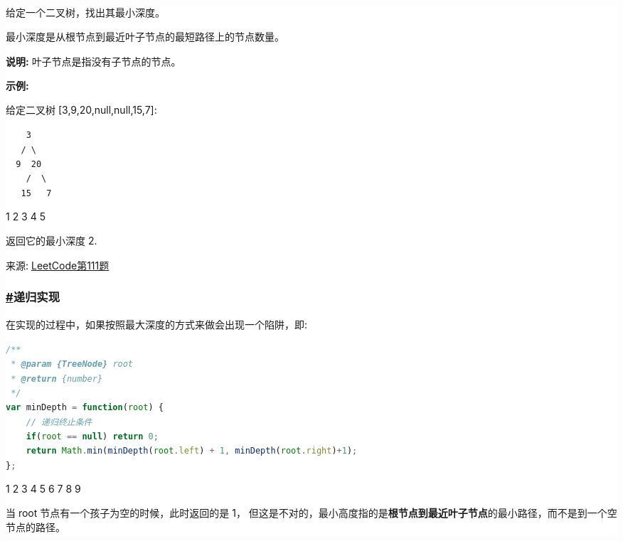 给定一个二叉树，找出其最小深度。

最小深度是从根节点到最近叶子节点的最短路径上的节点数量。

**说明:** 叶子节点是指没有子节点的节点。

**示例:**

给定二叉树 [3,9,20,null,null,15,7]:

```text
    3
   / \
  9  20
    /  \
   15   7
```

1
2
3
4
5

返回它的最小深度 2.

来源: [LeetCode第111题](https://leetcode-cn.com/problems/minimum-depth-of-binary-tree/)

### [#](http://47.98.159.95/leetcode-js/btree/depth.html#递归实现-2)递归实现

在实现的过程中，如果按照最大深度的方式来做会出现一个陷阱，即:

```js
/**
 * @param {TreeNode} root
 * @return {number}
 */
var minDepth = function(root) {
    // 递归终止条件 
    if(root == null) return 0;
    return Math.min(minDepth(root.left) + 1, minDepth(root.right)+1);
};
```

1
2
3
4
5
6
7
8
9

当 root 节点有一个孩子为空的时候，此时返回的是 1， 但这是不对的，最小高度指的是**根节点到最近叶子节点**的最小路径，而不是到一个空节点的路径。

